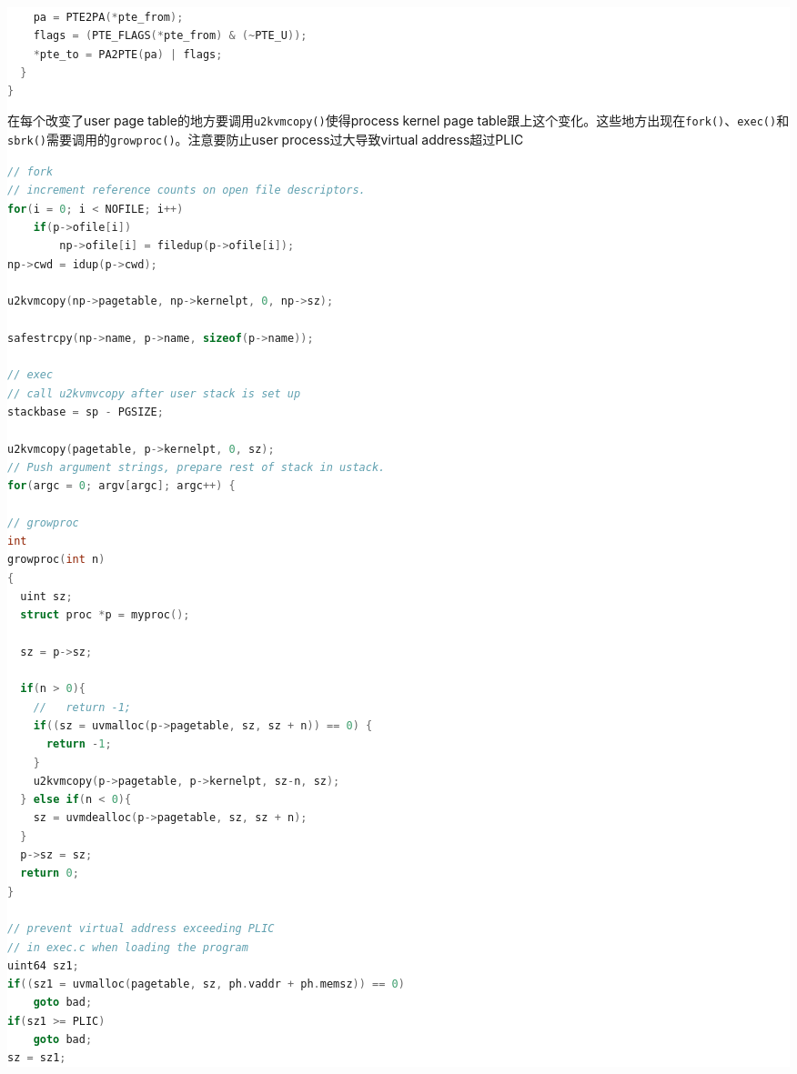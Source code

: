    ```c
       pa = PTE2PA(*pte_from);
       flags = (PTE_FLAGS(*pte_from) & (~PTE_U));
       *pte_to = PA2PTE(pa) | flags;
     }
   }
   ```

   在每个改变了user page table的地方要调用`u2kvmcopy()`使得process kernel page table跟上这个变化。这些地方出现在`fork()`、`exec()`和`sbrk()`需要调用的`growproc()`。注意要防止user process过大导致virtual address超过PLIC

   ```c
   // fork
   // increment reference counts on open file descriptors.
   for(i = 0; i < NOFILE; i++)
       if(p->ofile[i])
           np->ofile[i] = filedup(p->ofile[i]);
   np->cwd = idup(p->cwd);
   
   u2kvmcopy(np->pagetable, np->kernelpt, 0, np->sz);
   
   safestrcpy(np->name, p->name, sizeof(p->name));
   
   // exec
   // call u2kvmvcopy after user stack is set up
   stackbase = sp - PGSIZE;
   
   u2kvmcopy(pagetable, p->kernelpt, 0, sz);
   // Push argument strings, prepare rest of stack in ustack.
   for(argc = 0; argv[argc]; argc++) {
       
   // growproc
   int
   growproc(int n)
   {
     uint sz;
     struct proc *p = myproc();
   
     sz = p->sz;
   
     if(n > 0){
       //   return -1;
       if((sz = uvmalloc(p->pagetable, sz, sz + n)) == 0) {
         return -1;
       }
       u2kvmcopy(p->pagetable, p->kernelpt, sz-n, sz);
     } else if(n < 0){
       sz = uvmdealloc(p->pagetable, sz, sz + n);
     }
     p->sz = sz;
     return 0;
   }
       
   // prevent virtual address exceeding PLIC
   // in exec.c when loading the program
   uint64 sz1;
   if((sz1 = uvmalloc(pagetable, sz, ph.vaddr + ph.memsz)) == 0)
       goto bad;
   if(sz1 >= PLIC)
       goto bad;
   sz = sz1;
   ```
